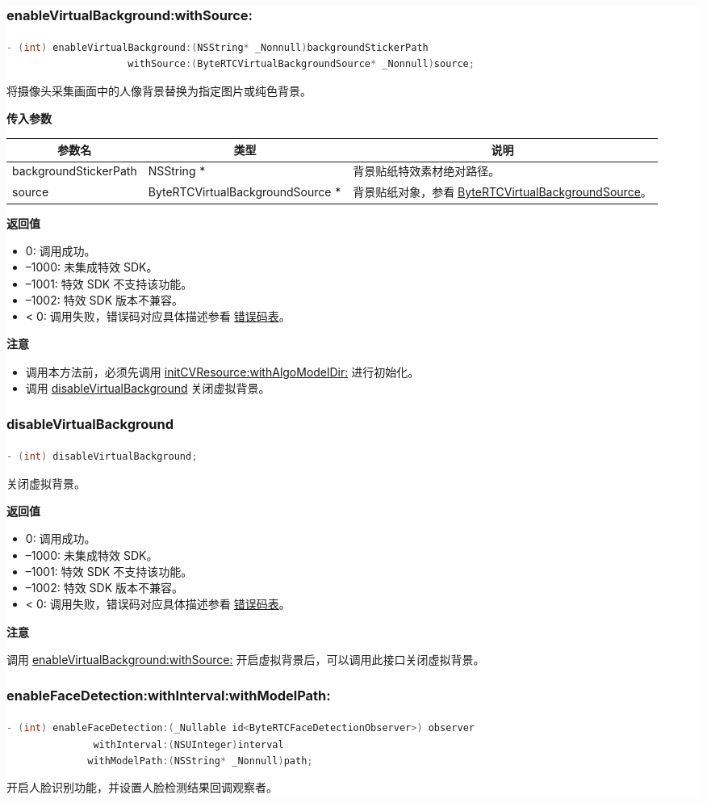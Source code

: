 
<span id="ByteRTCVideoEffect-enablevirtualbackground-withsource"></span>
### enableVirtualBackground:withSource:
```objectivec
- (int) enableVirtualBackground:(NSString* _Nonnull)backgroundStickerPath
                     withSource:(ByteRTCVirtualBackgroundSource* _Nonnull)source;
```
将摄像头采集画面中的人像背景替换为指定图片或纯色背景。


**传入参数**

| 参数名 | 类型 | 说明 |
| --- | --- | --- |
| backgroundStickerPath | NSString * | 背景贴纸特效素材绝对路径。 |
| source | ByteRTCVirtualBackgroundSource * | 背景贴纸对象，参看 [ByteRTCVirtualBackgroundSource](iOS-keytype#ByteRTCVirtualBackgroundSource)。 |


**返回值**

- 0: 调用成功。
- –1000: 未集成特效 SDK。
- –1001: 特效 SDK 不支持该功能。
- –1002: 特效 SDK 版本不兼容。
- < 0: 调用失败，错误码对应具体描述参看 [错误码表](https://www.volcengine.com/docs/6705/102042)。


**注意**

- 调用本方法前，必须先调用 [initCVResource:withAlgoModelDir:](#ByteRTCVideoEffect-initcvresource-withalgomodeldir) 进行初始化。
- 调用 [disableVirtualBackground](#ByteRTCVideoEffect-disablevirtualbackground) 关闭虚拟背景。

<span id="ByteRTCVideoEffect-disablevirtualbackground"></span>
### disableVirtualBackground
```objectivec
- (int) disableVirtualBackground;
```
关闭虚拟背景。


**返回值**

- 0: 调用成功。
- –1000: 未集成特效 SDK。
- –1001: 特效 SDK 不支持该功能。
- –1002: 特效 SDK 版本不兼容。
- < 0: 调用失败，错误码对应具体描述参看 [错误码表](https://www.volcengine.com/docs/6705/102042)。


**注意**

调用 [enableVirtualBackground:withSource:](#ByteRTCVideoEffect-enablevirtualbackground-withsource) 开启虚拟背景后，可以调用此接口关闭虚拟背景。

<span id="ByteRTCVideoEffect-enablefacedetection-withinterval-withmodelpath"></span>
### enableFaceDetection:withInterval:withModelPath:
```objectivec
- (int) enableFaceDetection:(_Nullable id<ByteRTCFaceDetectionObserver>) observer
               withInterval:(NSUInteger)interval
              withModelPath:(NSString* _Nonnull)path;
```
开启人脸识别功能，并设置人脸检测结果回调观察者。
